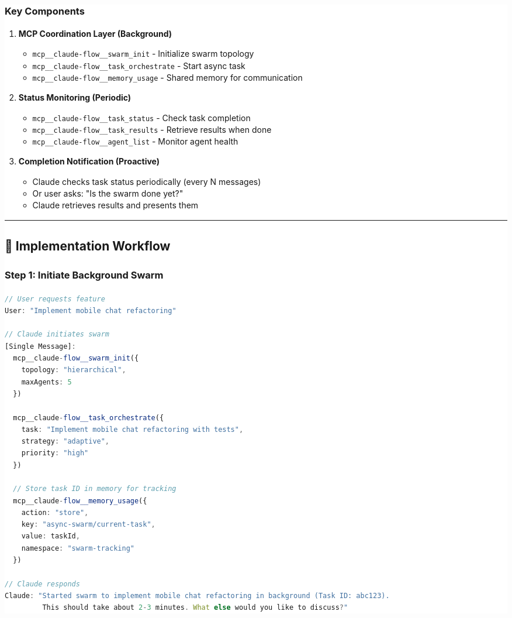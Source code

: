 ```
```

### Key Components

1. **MCP Coordination Layer (Background)**
   - `mcp__claude-flow__swarm_init` - Initialize swarm topology
   - `mcp__claude-flow__task_orchestrate` - Start async task
   - `mcp__claude-flow__memory_usage` - Shared memory for communication

2. **Status Monitoring (Periodic)**
   - `mcp__claude-flow__task_status` - Check task completion
   - `mcp__claude-flow__task_results` - Retrieve results when done
   - `mcp__claude-flow__agent_list` - Monitor agent health

3. **Completion Notification (Proactive)**
   - Claude checks task status periodically (every N messages)
   - Or user asks: "Is the swarm done yet?"
   - Claude retrieves results and presents them

---

## 🔄 Implementation Workflow

### Step 1: Initiate Background Swarm

```typescript
// User requests feature
User: "Implement mobile chat refactoring"

// Claude initiates swarm
[Single Message]:
  mcp__claude-flow__swarm_init({
    topology: "hierarchical",
    maxAgents: 5
  })

  mcp__claude-flow__task_orchestrate({
    task: "Implement mobile chat refactoring with tests",
    strategy: "adaptive",
    priority: "high"
  })

  // Store task ID in memory for tracking
  mcp__claude-flow__memory_usage({
    action: "store",
    key: "async-swarm/current-task",
    value: taskId,
    namespace: "swarm-tracking"
  })

// Claude responds
Claude: "Started swarm to implement mobile chat refactoring in background (Task ID: abc123).
         This should take about 2-3 minutes. What else would you like to discuss?"
```
